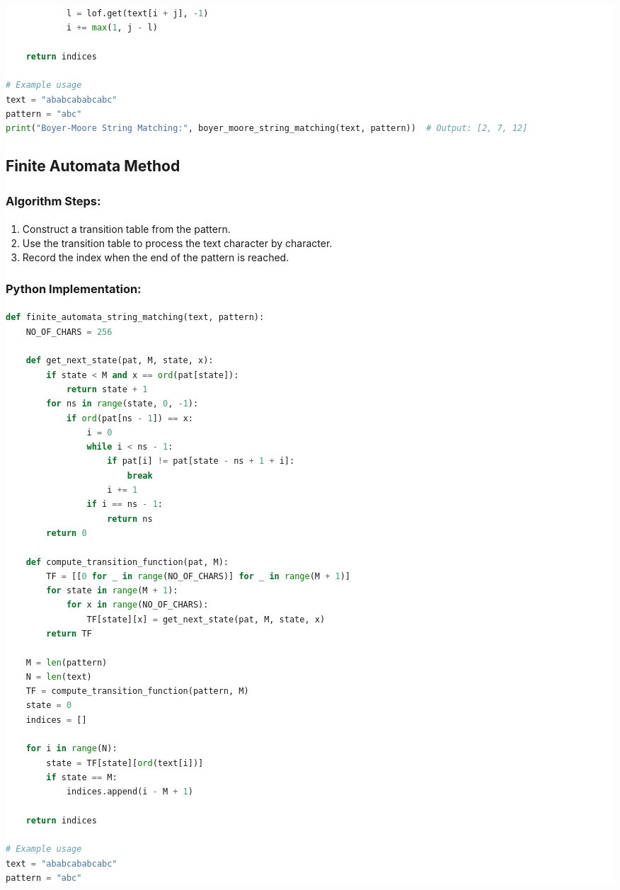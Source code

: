 ```python
            l = lof.get(text[i + j], -1)
            i += max(1, j - l)

    return indices

# Example usage
text = "ababcababcabc"
pattern = "abc"
print("Boyer-Moore String Matching:", boyer_moore_string_matching(text, pattern))  # Output: [2, 7, 12]
```

## Finite Automata Method

### Algorithm Steps:
1. Construct a transition table from the pattern.
2. Use the transition table to process the text character by character.
3. Record the index when the end of the pattern is reached.

### Python Implementation:
```python
def finite_automata_string_matching(text, pattern):
    NO_OF_CHARS = 256

    def get_next_state(pat, M, state, x):
        if state < M and x == ord(pat[state]):
            return state + 1
        for ns in range(state, 0, -1):
            if ord(pat[ns - 1]) == x:
                i = 0
                while i < ns - 1:
                    if pat[i] != pat[state - ns + 1 + i]:
                        break
                    i += 1
                if i == ns - 1:
                    return ns
        return 0

    def compute_transition_function(pat, M):
        TF = [[0 for _ in range(NO_OF_CHARS)] for _ in range(M + 1)]
        for state in range(M + 1):
            for x in range(NO_OF_CHARS):
                TF[state][x] = get_next_state(pat, M, state, x)
        return TF

    M = len(pattern)
    N = len(text)
    TF = compute_transition_function(pattern, M)
    state = 0
    indices = []

    for i in range(N):
        state = TF[state][ord(text[i])]
        if state == M:
            indices.append(i - M + 1)

    return indices

# Example usage
text = "ababcababcabc"
pattern = "abc"
```